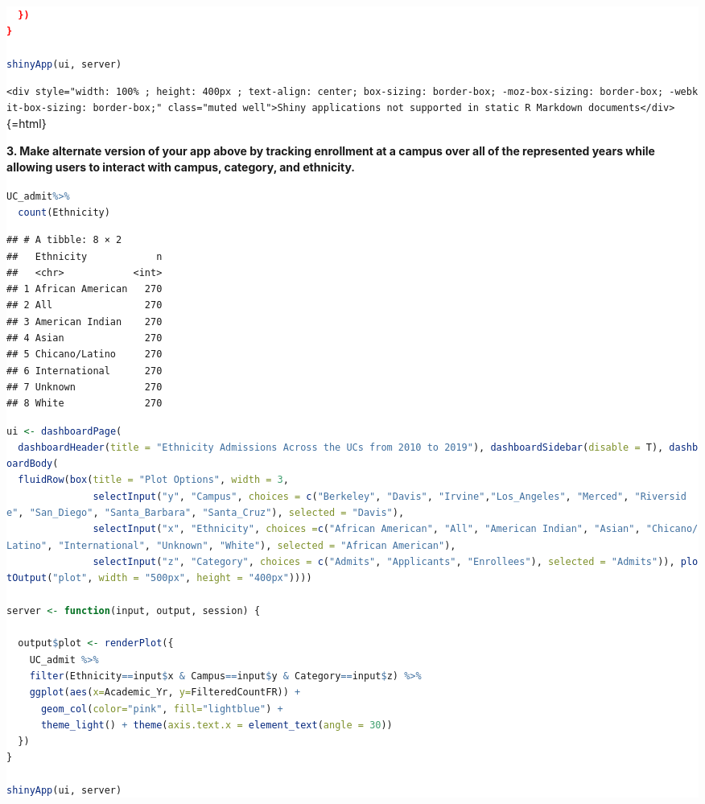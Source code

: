 ```r
  })
}

shinyApp(ui, server)
```

`<div style="width: 100% ; height: 400px ; text-align: center; box-sizing: border-box; -moz-box-sizing: border-box; -webkit-box-sizing: border-box;" class="muted well">Shiny applications not supported in static R Markdown documents</div>`{=html}


**3. Make alternate version of your app above by tracking enrollment at a campus over all of the represented years while allowing users to interact with campus, category, and ethnicity.**  

```r
UC_admit%>%
  count(Ethnicity)
```

```
## # A tibble: 8 × 2
##   Ethnicity            n
##   <chr>            <int>
## 1 African American   270
## 2 All                270
## 3 American Indian    270
## 4 Asian              270
## 5 Chicano/Latino     270
## 6 International      270
## 7 Unknown            270
## 8 White              270
```


```r
ui <- dashboardPage(
  dashboardHeader(title = "Ethnicity Admissions Across the UCs from 2010 to 2019"), dashboardSidebar(disable = T), dashboardBody(
  fluidRow(box(title = "Plot Options", width = 3, 
               selectInput("y", "Campus", choices = c("Berkeley", "Davis", "Irvine","Los_Angeles", "Merced", "Riverside", "San_Diego", "Santa_Barbara", "Santa_Cruz"), selected = "Davis"),
               selectInput("x", "Ethnicity", choices =c("African American", "All", "American Indian", "Asian", "Chicano/Latino", "International", "Unknown", "White"), selected = "African American"), 
               selectInput("z", "Category", choices = c("Admits", "Applicants", "Enrollees"), selected = "Admits")), plotOutput("plot", width = "500px", height = "400px"))))

server <- function(input, output, session) { 
  
  output$plot <- renderPlot({
    UC_admit %>% 
    filter(Ethnicity==input$x & Campus==input$y & Category==input$z) %>% 
    ggplot(aes(x=Academic_Yr, y=FilteredCountFR)) + 
      geom_col(color="pink", fill="lightblue") +
      theme_light() + theme(axis.text.x = element_text(angle = 30))
  })
}

shinyApp(ui, server)
```
